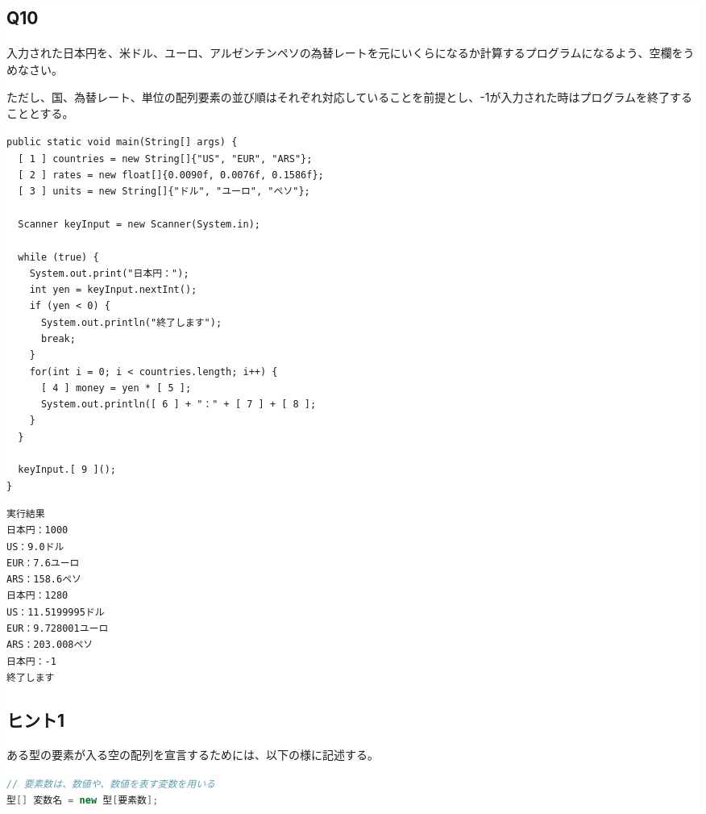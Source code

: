 
## Q10

入力された日本円を、米ドル、ユーロ、アルゼンチンペソの為替レートを元にいくらになるか計算するプログラムになるよう、空欄をうめなさい。

ただし、国、為替レート、単位の配列要素の並び順はそれぞれ対応していることを前提とし、-1が入力された時はプログラムを終了することとする。


```
public static void main(String[] args) {
  [ 1 ] countries = new String[]{"US", "EUR", "ARS"};
  [ 2 ] rates = new float[]{0.0090f, 0.0076f, 0.1586f};
  [ 3 ] units = new String[]{"ドル", "ユーロ", "ペソ"};

  Scanner keyInput = new Scanner(System.in);

  while (true) {
    System.out.print("日本円：");
    int yen = keyInput.nextInt();
    if (yen < 0) {
      System.out.println("終了します");
      break;
    }
    for(int i = 0; i < countries.length; i++) {
      [ 4 ] money = yen * [ 5 ];
      System.out.println([ 6 ] + "：" + [ 7 ] + [ 8 ];
    }
  }
  
  keyInput.[ 9 ]();
}
```

```
実行結果
日本円：1000
US：9.0ドル
EUR：7.6ユーロ
ARS：158.6ペソ
日本円：1280
US：11.5199995ドル
EUR：9.728001ユーロ
ARS：203.008ペソ
日本円：-1
終了します
```

## ヒント1

ある型の要素が入る空の配列を宣言するためには、以下の様に記述する。

```java
// 要素数は、数値や、数値を表す変数を用いる
型[] 変数名 = new 型[要素数];
```
